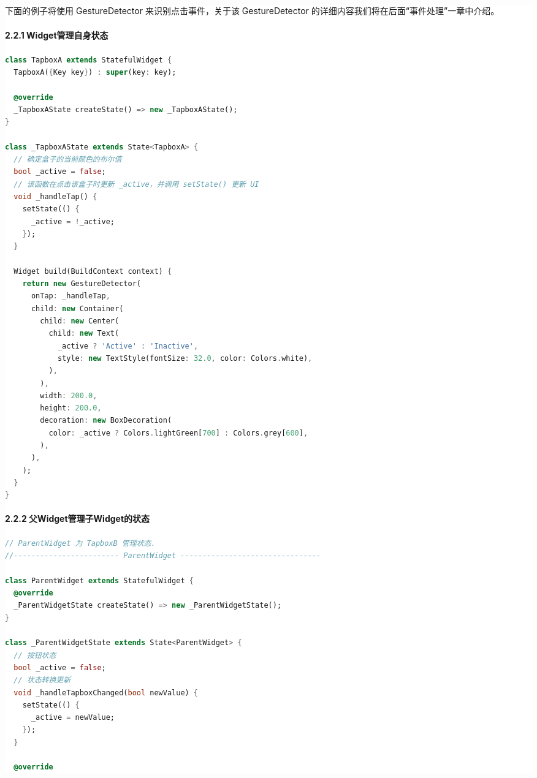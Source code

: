 下面的例子将使用 GestureDetector 来识别点击事件，关于该 GestureDetector 的详细内容我们将在后面“事件处理”一章中介绍。

#### 2.2.1 Widget管理自身状态

```dart
class TapboxA extends StatefulWidget {
  TapboxA({Key key}) : super(key: key);

  @override
  _TapboxAState createState() => new _TapboxAState();
}

class _TapboxAState extends State<TapboxA> {
  // 确定盒子的当前颜色的布尔值
  bool _active = false;
  // 该函数在点击该盒子时更新 _active，并调用 setState() 更新 UI
  void _handleTap() {
    setState(() {
      _active = !_active;
    });
  }

  Widget build(BuildContext context) {
    return new GestureDetector(
      onTap: _handleTap,
      child: new Container(
        child: new Center(
          child: new Text(
            _active ? 'Active' : 'Inactive',
            style: new TextStyle(fontSize: 32.0, color: Colors.white),
          ),
        ),
        width: 200.0,
        height: 200.0,
        decoration: new BoxDecoration(
          color: _active ? Colors.lightGreen[700] : Colors.grey[600],
        ),
      ),
    );
  }
}
```

#### 2.2.2 父Widget管理子Widget的状态

```dart
// ParentWidget 为 TapboxB 管理状态.
//------------------------ ParentWidget --------------------------------

class ParentWidget extends StatefulWidget {
  @override
  _ParentWidgetState createState() => new _ParentWidgetState();
}

class _ParentWidgetState extends State<ParentWidget> {
  // 按钮状态
  bool _active = false;
  // 状态转换更新
  void _handleTapboxChanged(bool newValue) {
    setState(() {
      _active = newValue;
    });
  }

  @override
```